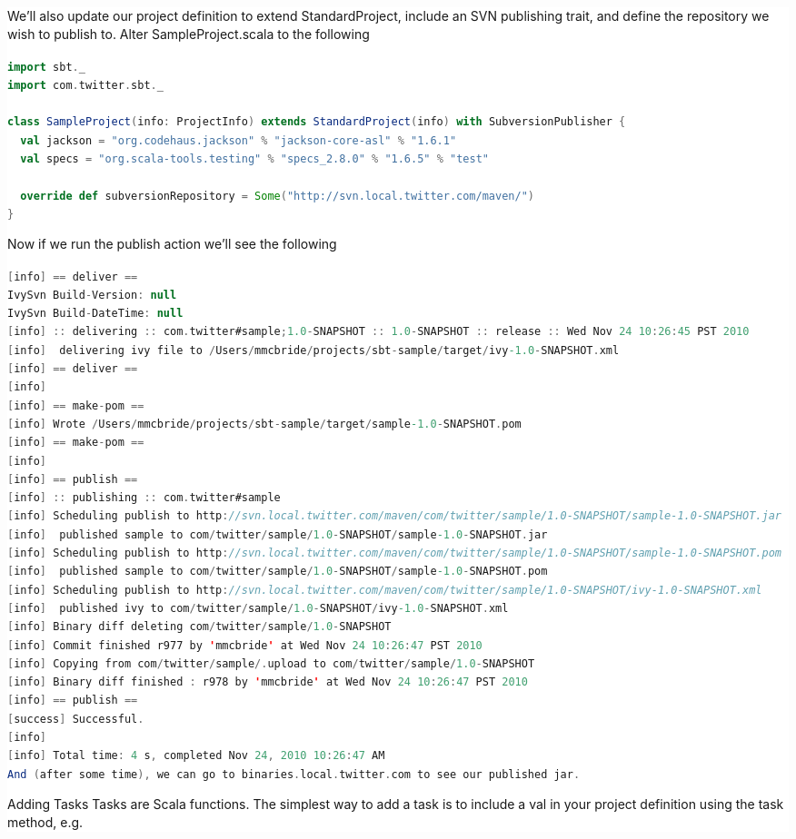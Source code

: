 We’ll also update our project definition to extend StandardProject, include an SVN publishing trait, and define the repository we wish to publish to. Alter SampleProject.scala to the following
```scala
import sbt._
import com.twitter.sbt._

class SampleProject(info: ProjectInfo) extends StandardProject(info) with SubversionPublisher {
  val jackson = "org.codehaus.jackson" % "jackson-core-asl" % "1.6.1"
  val specs = "org.scala-tools.testing" % "specs_2.8.0" % "1.6.5" % "test"

  override def subversionRepository = Some("http://svn.local.twitter.com/maven/")
}
```
Now if we run the publish action we’ll see the following
```scala
[info] == deliver ==
IvySvn Build-Version: null
IvySvn Build-DateTime: null
[info] :: delivering :: com.twitter#sample;1.0-SNAPSHOT :: 1.0-SNAPSHOT :: release :: Wed Nov 24 10:26:45 PST 2010
[info] 	delivering ivy file to /Users/mmcbride/projects/sbt-sample/target/ivy-1.0-SNAPSHOT.xml
[info] == deliver ==
[info] 
[info] == make-pom ==
[info] Wrote /Users/mmcbride/projects/sbt-sample/target/sample-1.0-SNAPSHOT.pom
[info] == make-pom ==
[info] 
[info] == publish ==
[info] :: publishing :: com.twitter#sample
[info] Scheduling publish to http://svn.local.twitter.com/maven/com/twitter/sample/1.0-SNAPSHOT/sample-1.0-SNAPSHOT.jar
[info] 	published sample to com/twitter/sample/1.0-SNAPSHOT/sample-1.0-SNAPSHOT.jar
[info] Scheduling publish to http://svn.local.twitter.com/maven/com/twitter/sample/1.0-SNAPSHOT/sample-1.0-SNAPSHOT.pom
[info] 	published sample to com/twitter/sample/1.0-SNAPSHOT/sample-1.0-SNAPSHOT.pom
[info] Scheduling publish to http://svn.local.twitter.com/maven/com/twitter/sample/1.0-SNAPSHOT/ivy-1.0-SNAPSHOT.xml
[info] 	published ivy to com/twitter/sample/1.0-SNAPSHOT/ivy-1.0-SNAPSHOT.xml
[info] Binary diff deleting com/twitter/sample/1.0-SNAPSHOT
[info] Commit finished r977 by 'mmcbride' at Wed Nov 24 10:26:47 PST 2010
[info] Copying from com/twitter/sample/.upload to com/twitter/sample/1.0-SNAPSHOT
[info] Binary diff finished : r978 by 'mmcbride' at Wed Nov 24 10:26:47 PST 2010
[info] == publish ==
[success] Successful.
[info] 
[info] Total time: 4 s, completed Nov 24, 2010 10:26:47 AM
And (after some time), we can go to binaries.local.twitter.com to see our published jar.
```
Adding Tasks
Tasks are Scala functions. The simplest way to add a task is to include a val in your project definition using the task method, e.g.
